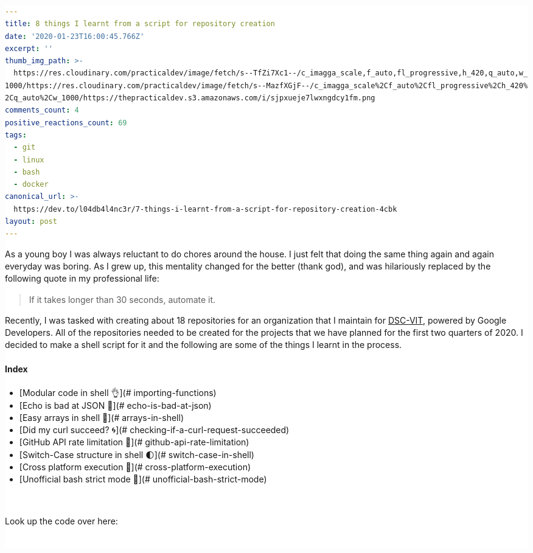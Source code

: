 ```yaml
---
title: 8 things I learnt from a script for repository creation
date: '2020-01-23T16:00:45.766Z'
excerpt: ''
thumb_img_path: >-
  https://res.cloudinary.com/practicaldev/image/fetch/s--TfZi7Xc1--/c_imagga_scale,f_auto,fl_progressive,h_420,q_auto,w_1000/https://res.cloudinary.com/practicaldev/image/fetch/s--MazfXGjF--/c_imagga_scale%2Cf_auto%2Cfl_progressive%2Ch_420%2Cq_auto%2Cw_1000/https://thepracticaldev.s3.amazonaws.com/i/sjpxueje7lwxngdcy1fm.png
comments_count: 4
positive_reactions_count: 69
tags:
  - git
  - linux
  - bash
  - docker
canonical_url: >-
  https://dev.to/l04db4l4nc3r/7-things-i-learnt-from-a-script-for-repository-creation-4cbk
layout: post
---
```

As a young boy I was always reluctant to do chores around the house. I just felt that doing the same thing again and again everyday was boring. As I grew up, this mentality changed for the better (thank god), and was hilariously replaced by the following quote in my professional life:

> If it takes longer than 30 seconds, automate it.

Recently, I was tasked with creating about 18 repositories for an organization that I maintain for [DSC-VIT](https://github.com/GDGVIT), powered by Google Developers. All of the repositories needed to be created for the projects that we have planned for the first two quarters of 2020. I decided to make a shell script for it and the following are some of the things I learnt in the process.


#### Index

* [Modular code in shell :ok_hand:](# importing-functions)
* [Echo is bad at JSON :poop:](# echo-is-bad-at-json)
* [Easy arrays in shell :star2:](# arrays-in-shell)
* [Did my curl succeed? :cyclone:](# checking-if-a-curl-request-succeeded)
* [GitHub API rate limitation :snail:](# github-api-rate-limitation)
* [Switch-Case structure in shell :first_quarter_moon:](# switch-case-in-shell)
* [Cross platform execution :whale:](# cross-platform-execution)
* [Unofficial bash strict mode :cop:](# unofficial-bash-strict-mode)

<br>

Look up the code over here:


<iframe class="liquidTag" src="https://dev.to/embed/github?args=L04DB4L4NC3R%2Fgitcr" style="border: 0; width: 100%;"></iframe>



<br>
